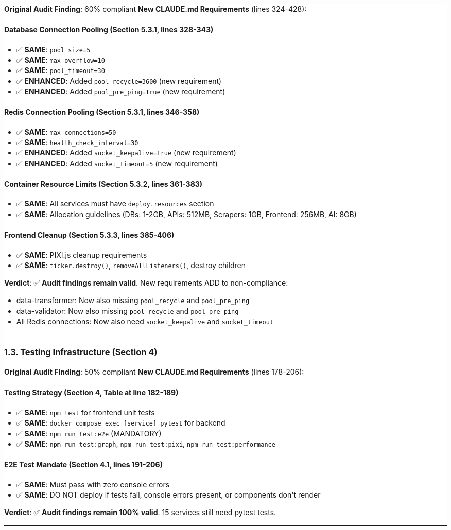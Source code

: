 **Original Audit Finding**: 60% compliant
**New CLAUDE.md Requirements** (lines 324-428):

#### Database Connection Pooling (Section 5.3.1, lines 328-343)
- ✅ **SAME**: `pool_size=5`
- ✅ **SAME**: `max_overflow=10`
- ✅ **SAME**: `pool_timeout=30`
- ✅ **ENHANCED**: Added `pool_recycle=3600` (new requirement)
- ✅ **ENHANCED**: Added `pool_pre_ping=True` (new requirement)

#### Redis Connection Pooling (Section 5.3.1, lines 346-358)
- ✅ **SAME**: `max_connections=50`
- ✅ **SAME**: `health_check_interval=30`
- ✅ **ENHANCED**: Added `socket_keepalive=True` (new requirement)
- ✅ **ENHANCED**: Added `socket_timeout=5` (new requirement)

#### Container Resource Limits (Section 5.3.2, lines 361-383)
- ✅ **SAME**: All services must have `deploy.resources` section
- ✅ **SAME**: Allocation guidelines (DBs: 1-2GB, APIs: 512MB, Scrapers: 1GB, Frontend: 256MB, AI: 8GB)

#### Frontend Cleanup (Section 5.3.3, lines 385-406)
- ✅ **SAME**: PIXI.js cleanup requirements
- ✅ **SAME**: `ticker.destroy()`, `removeAllListeners()`, destroy children

**Verdict**: ✅ **Audit findings remain valid**. New requirements ADD to non-compliance:
- data-transformer: Now also missing `pool_recycle` and `pool_pre_ping`
- data-validator: Now also missing `pool_recycle` and `pool_pre_ping`
- All Redis connections: Now also need `socket_keepalive` and `socket_timeout`

---

### 1.3. Testing Infrastructure (Section 4)

**Original Audit Finding**: 50% compliant
**New CLAUDE.md Requirements** (lines 178-206):

#### Testing Strategy (Section 4, Table at line 182-189)
- ✅ **SAME**: `npm test` for frontend unit tests
- ✅ **SAME**: `docker compose exec [service] pytest` for backend
- ✅ **SAME**: `npm run test:e2e` (MANDATORY)
- ✅ **SAME**: `npm run test:graph`, `npm run test:pixi`, `npm run test:performance`

#### E2E Test Mandate (Section 4.1, lines 191-206)
- ✅ **SAME**: Must pass with zero console errors
- ✅ **SAME**: DO NOT deploy if tests fail, console errors present, or components don't render

**Verdict**: ✅ **Audit findings remain 100% valid**. 15 services still need pytest tests.

---
